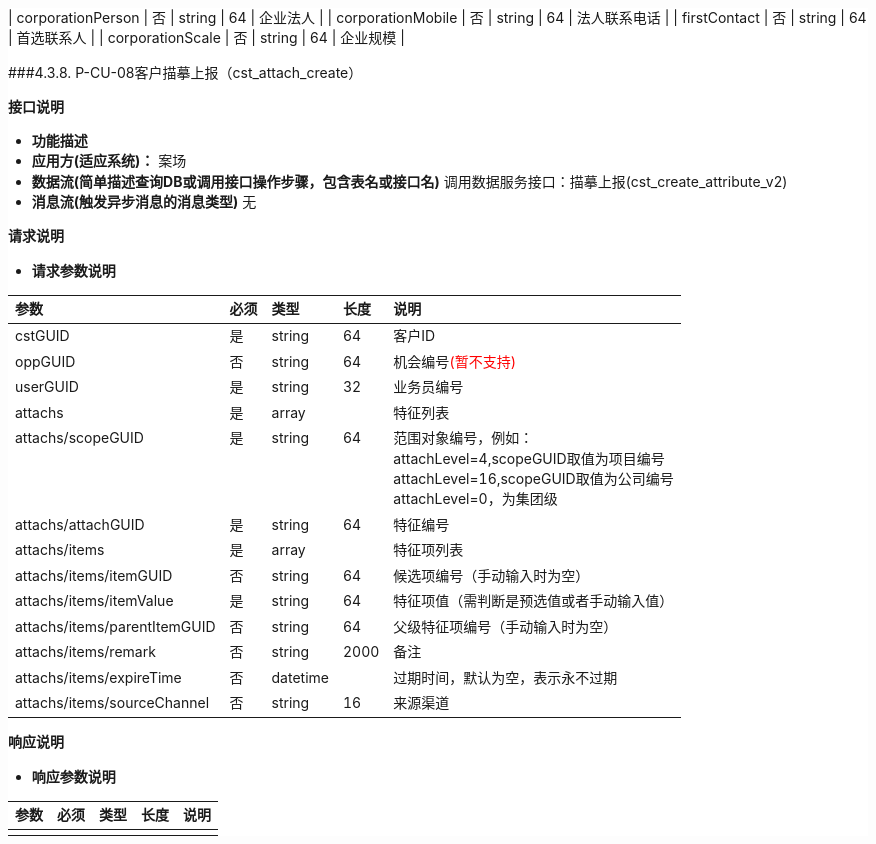 | corporationPerson | 否   | string | 64   | 企业法人          |
| corporationMobile | 否   | string | 64   | 法人联系电话      |
| firstContact      | 否   | string | 64   | 首选联系人        |
| corporationScale  | 否   | string | 64   | 企业规模          |

###4.3.8. P-CU-08客户描摹上报（cst_attach_create）

**接口说明**
+ **功能描述**
+ **应用方(适应系统)：**
案场
+ **数据流(简单描述查询DB或调用接口操作步骤，包含表名或接口名)**
调用数据服务接口：描摹上报(cst_create_attribute_v2)
+ **消息流(触发异步消息的消息类型)**
无

**请求说明**
+ **请求参数说明**

| 参数                         | 必须 | 类型     | 长度 | 说明                                          |
|:-----------------------------|:-----|:---------|:-----|:----------------------------------------------|
| cstGUID                      | 是   | string   | 64   | 客户ID                                        |
| oppGUID                      | 否   | string   | 64   | 机会编号<font color="red">(暂不支持)</font>        |
| userGUID                     | 是   | string   | 32   | 业务员编号                                    |
| attachs                      | 是   | array    |      | 特征列表                                      |
| attachs/scopeGUID            | 是   | string   | 64   | 范围对象编号，例如：<br>attachLevel=4,scopeGUID取值为项目编号<br>attachLevel=16,scopeGUID取值为公司编号<br />attachLevel=0，为集团级   |                                                                                
| attachs/attachGUID           | 是   | string   | 64   | 特征编号                                      |
| attachs/items                | 是   | array    |      | 特征项列表                                    |
| attachs/items/itemGUID       | 否   | string   | 64   | 候选项编号（手动输入时为空）           |
| attachs/items/itemValue      | 是   | string   | 64   | 特征项值（需判断是预选值或者手动输入值）  |                                                                                                                                                        
| attachs/items/parentItemGUID | 否   | string   | 64   | 父级特征项编号（手动输入时为空）         |
| attachs/items/remark         | 否   | string   | 2000 | 备注                                          |
| attachs/items/expireTime     | 否   | datetime |      | 过期时间，默认为空，表示永不过期              |
| attachs/items/sourceChannel  | 否   | string   | 16   | 来源渠道                                      |

**响应说明**
+ **响应参数说明**

| 参数 | 必须 | 类型 | 长度 | 说明 |
|:-----|:-----|:-----|:-----|:-----|
|      |      |      |      |      |
